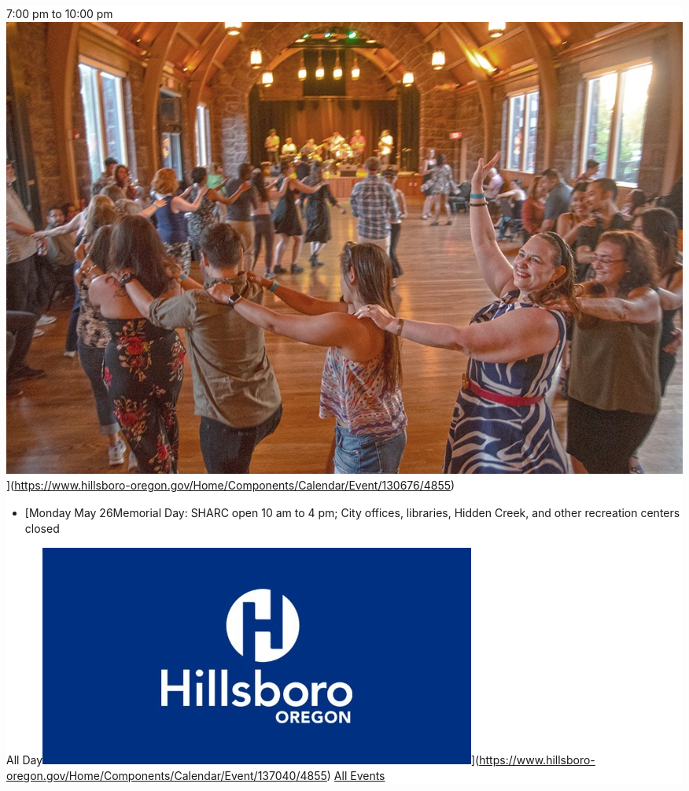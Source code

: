 7:00 pm to 10:00 pm![Salsa Night with Dina y Los Rumberos](images/9d42c5b79317e405756bd328bd851cdcc5d5fbf7c32f23888ce5182c6f92e037.jpg)](https://www.hillsboro-oregon.gov/Home/Components/Calendar/Event/130676/4855) 
 *  [Monday May 26Memorial Day: SHARC open 10 am to 4 pm; City offices, libraries, Hidden Creek, and other recreation centers closed  

All Day![Memorial Day: SHARC open 10 am to 4 pm; City offices, libraries, Hidden Creek, and other recreation centers closed](images/047eb823a7c1c70dbc528d2ccd8d890600cad65e048a0b23fafb248607267e61.jpg)](https://www.hillsboro-oregon.gov/Home/Components/Calendar/Event/137040/4855) 
 [All Events](https://www.hillsboro-oregon.gov/our-city/event-calendar/event-calendar-featured)  

## 
